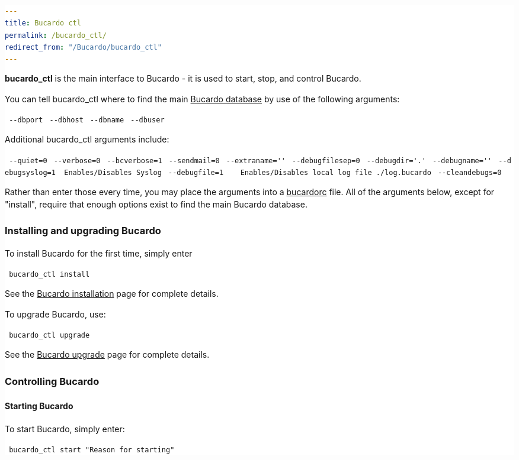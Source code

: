 ```yaml
---
title: Bucardo ctl
permalink: /bucardo_ctl/
redirect_from: "/Bucardo/bucardo_ctl"
---
```


**bucardo_ctl** is the main interface to Bucardo - it is used to start, stop, and control Bucardo.

You can tell bucardo_ctl where to find the main [Bucardo database](/Bucardo_database "wikilink") by use of the following arguments:

` --dbport`
` --dbhost`
` --dbname`
` --dbuser`

Additional bucardo_ctl arguments include:

` --quiet=0`
` --verbose=0`
` --bcverbose=1`
` --sendmail=0`
` --extraname=''`
` --debugfilesep=0`
` --debugdir='.'`
` --debugname=''`
` --debugsyslog=1  Enables/Disables Syslog`
` --debugfile=1    Enables/Disables local log file ./log.bucardo`
` --cleandebugs=0`

Rather than enter those every time, you may place the arguments into a [bucardorc](/bucardorc "wikilink") file. All of the arguments below, except for "install", require that enough options exist to find the main Bucardo database.

### Installing and upgrading Bucardo

To install Bucardo for the first time, simply enter

` bucardo_ctl install`

See the [Bucardo installation](/Bucardo/Installation "wikilink") page for complete details.

To upgrade Bucardo, use:

` bucardo_ctl upgrade`

See the [Bucardo upgrade](/Bucardo/Upgrade "wikilink") page for complete details.

### Controlling Bucardo

#### Starting Bucardo

To start Bucardo, simply enter:

` bucardo_ctl start "Reason for starting"`
